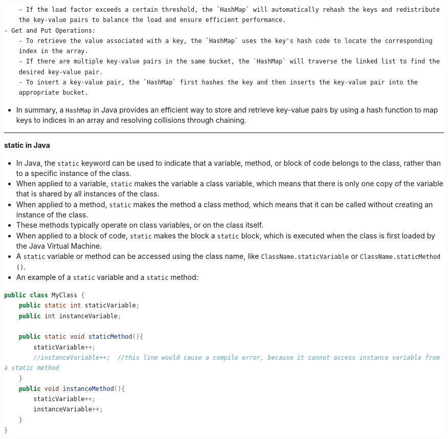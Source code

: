         - If the load factor exceeds a certain threshold, the `HashMap` will automatically rehash the keys and redistribute 
        the key-value pairs to balance the load and ensure efficient performance.
    - Get and Put Operations: 
        - To retrieve the value associated with a key, the `HashMap` uses the key's hash code to locate the corresponding 
        index in the array. 
        - If there are multiple key-value pairs in the same bucket, the `HashMap` will traverse the linked list to find the 
        desired key-value pair. 
        - To insert a key-value pair, the `HashMap` first hashes the key and then inserts the key-value pair into the 
        appropriate bucket.
- In summary, a `HashMap` in Java provides an efficient way to store and retrieve key-value pairs by using a hash function 
to map keys to indices in an array and resolving collisions through chaining.

***

**static in Java**

- In Java, the `static` keyword can be used to indicate that a variable, method, or block of code belongs to the class, 
rather than to a specific instance of the class.
- When applied to a variable, `static` makes the variable a class variable, which means that there is only one copy of 
the variable that is shared by all instances of the class.
- When applied to a method, `static` makes the method a class method, which means that it can be called without creating 
an instance of the class. 
- These methods typically operate on class variables, or on the class itself.
- When applied to a block of code, `static` makes the block a `static` block, which is executed when the class 
is first loaded by the Java Virtual Machine.
- A `static` variable or method can be accessed using the class name, like `ClassName.staticVariable` 
or `ClassName.staticMethod()`.
- An example of a `static` variable and a `static` method:

```java
public class MyClass {
    public static int staticVariable;
    public int instanceVariable;

    public static void staticMethod(){
        staticVariable++;
        //instanceVariable++;  //this line would cause a compile error, because it cannot access instance variable from a static method
    }
    public void instanceMethod(){
        staticVariable++;
        instanceVariable++;
    }
}
```
